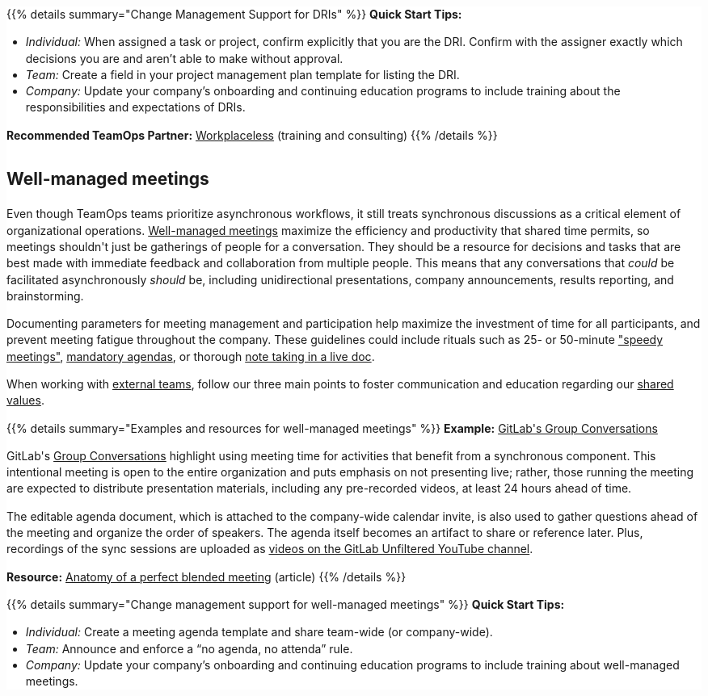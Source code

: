 {{% details summary="Change Management Support for DRIs" %}}
**Quick Start Tips:**
- *Individual:* When assigned a task or project, confirm explicitly that you are the DRI. Confirm with the assigner exactly which decisions you are and aren’t able to make without approval.
- *Team:* Create a field in your project management plan template for listing the DRI.
- *Company:* Update your company’s onboarding and continuing education programs to include training about the responsibilities and expectations of DRIs.

**Recommended TeamOps Partner:** [Workplaceless](https://www.workplaceless.com/) (training and consulting)
{{% /details %}}

## Well-managed meetings

Even though TeamOps teams prioritize asynchronous workflows, it still treats synchronous discussions as a critical element of organizational operations. [Well-managed meetings](/handbook/communication/#meetings) maximize the efficiency and productivity that shared time permits, so meetings shouldn't just be gatherings of people for a conversation. They should be a resource for decisions and tasks that are best made with immediate feedback and collaboration from multiple people. This means that any conversations that *could* be facilitated asynchronously *should* be, including unidirectional presentations, company announcements, results reporting, and brainstorming.

Documenting parameters for meeting management and participation help maximize the investment of time for all participants, and prevent meeting fatigue throughout the company. These guidelines could include rituals such as 25- or 50-minute ["speedy meetings"](https://about.gitlab.com/handbook/communication/#meetings), [mandatory agendas](https://about.gitlab.com/company/culture/all-remote/meetings/#4-all-meetings-must-have-an-agenda), or thorough [note taking in a live doc](https://about.gitlab.com/company/culture/all-remote/live-doc-meetings/).

When working with [external teams](https://about.gitlab.com/company/culture/all-remote/asynchronous/#working-async-outside-of-your-company), follow our three main points to foster communication and education regarding our [shared values](/teamops/shared-reality/#shared-values).

{{% details summary="Examples and resources for well-managed meetings" %}}
**Example:** [GitLab's Group Conversations](https://about.gitlab.com/handbook/group-conversations/#presentation)

GitLab's [Group Conversations](https://about.gitlab.com/handbook/group-conversations/#presentation) highlight using meeting time for activities that benefit from a synchronous component. This intentional meeting is open to the entire organization and puts emphasis on not presenting live; rather, those running the meeting are expected to distribute presentation materials, including any pre-recorded videos, at least 24 hours ahead of time.

The editable agenda document, which is attached to the company-wide calendar invite, is also used to gather questions ahead of the meeting and organize the order of speakers. The agenda itself becomes an artifact to share or reference later. Plus, recordings of the sync sessions are uploaded as [videos on the GitLab Unfiltered YouTube channel](https://www.youtube.com/@GitLabUnfiltered/search?query=group%20conversation).

**Resource:** [Anatomy of a perfect blended meeting](https://www.workplaceless.com/blog/perfect-blended-meeting) (article)
{{% /details %}}

{{% details summary="Change management support for well-managed meetings" %}}
**Quick Start Tips:**
- *Individual:* Create a meeting agenda template and share team-wide (or company-wide).
- *Team:* Announce and enforce a “no agenda, no attenda” rule.
- *Company:* Update your company’s onboarding and continuing education programs to include training about well-managed meetings.
